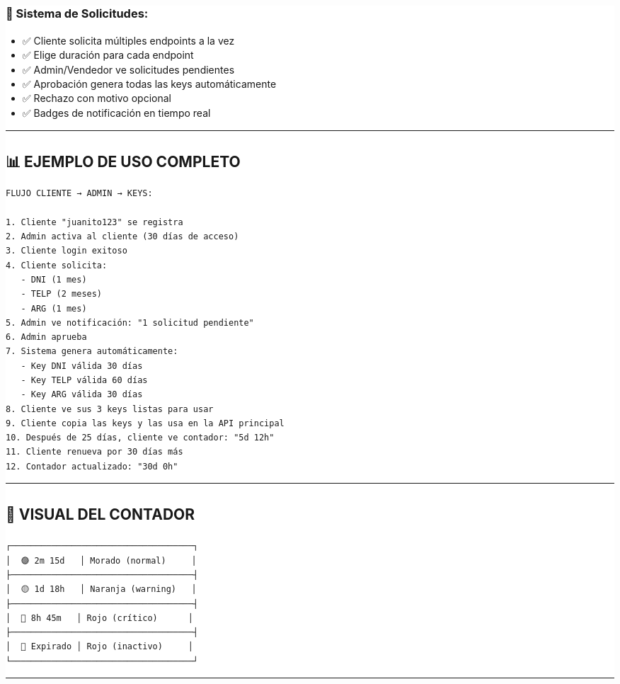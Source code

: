 ### 🛒 Sistema de Solicitudes:
- ✅ Cliente solicita múltiples endpoints a la vez
- ✅ Elige duración para cada endpoint
- ✅ Admin/Vendedor ve solicitudes pendientes
- ✅ Aprobación genera todas las keys automáticamente
- ✅ Rechazo con motivo opcional
- ✅ Badges de notificación en tiempo real

---

## 📊 EJEMPLO DE USO COMPLETO

```
FLUJO CLIENTE → ADMIN → KEYS:

1. Cliente "juanito123" se registra
2. Admin activa al cliente (30 días de acceso)
3. Cliente login exitoso
4. Cliente solicita:
   - DNI (1 mes)
   - TELP (2 meses)
   - ARG (1 mes)
5. Admin ve notificación: "1 solicitud pendiente"
6. Admin aprueba
7. Sistema genera automáticamente:
   - Key DNI válida 30 días
   - Key TELP válida 60 días
   - Key ARG válida 30 días
8. Cliente ve sus 3 keys listas para usar
9. Cliente copia las keys y las usa en la API principal
10. Después de 25 días, cliente ve contador: "5d 12h"
11. Cliente renueva por 30 días más
12. Contador actualizado: "30d 0h"
```

---

## 🎨 VISUAL DEL CONTADOR

```
┌────────────────────────────────────┐
│  🟣 2m 15d   │ Morado (normal)     │
├────────────────────────────────────┤
│  🟡 1d 18h   │ Naranja (warning)   │
├────────────────────────────────────┤
│  🔴 8h 45m   │ Rojo (crítico)      │
├────────────────────────────────────┤
│  🔴 Expirado │ Rojo (inactivo)     │
└────────────────────────────────────┘
```

---
